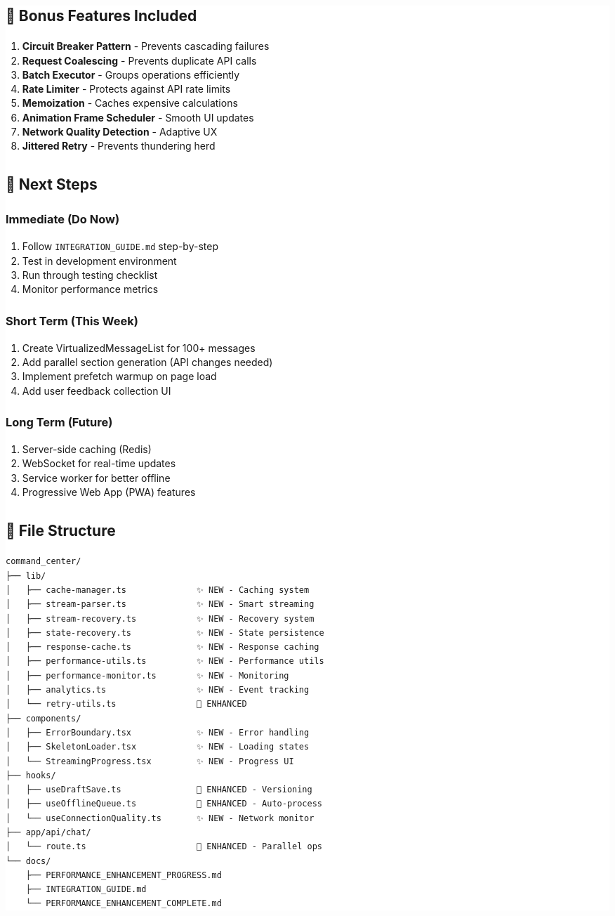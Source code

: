 ## 🎁 Bonus Features Included

1. **Circuit Breaker Pattern** - Prevents cascading failures
2. **Request Coalescing** - Prevents duplicate API calls
3. **Batch Executor** - Groups operations efficiently
4. **Rate Limiter** - Protects against API rate limits
5. **Memoization** - Caches expensive calculations
6. **Animation Frame Scheduler** - Smooth UI updates
7. **Network Quality Detection** - Adaptive UX
8. **Jittered Retry** - Prevents thundering herd

## 🚀 Next Steps

### Immediate (Do Now)
1. Follow `INTEGRATION_GUIDE.md` step-by-step
2. Test in development environment
3. Run through testing checklist
4. Monitor performance metrics

### Short Term (This Week)
1. Create VirtualizedMessageList for 100+ messages
2. Add parallel section generation (API changes needed)
3. Implement prefetch warmup on page load
4. Add user feedback collection UI

### Long Term (Future)
1. Server-side caching (Redis)
2. WebSocket for real-time updates
3. Service worker for better offline
4. Progressive Web App (PWA) features

## 📝 File Structure

```
command_center/
├── lib/
│   ├── cache-manager.ts              ✨ NEW - Caching system
│   ├── stream-parser.ts              ✨ NEW - Smart streaming
│   ├── stream-recovery.ts            ✨ NEW - Recovery system
│   ├── state-recovery.ts             ✨ NEW - State persistence
│   ├── response-cache.ts             ✨ NEW - Response caching
│   ├── performance-utils.ts          ✨ NEW - Performance utils
│   ├── performance-monitor.ts        ✨ NEW - Monitoring
│   ├── analytics.ts                  ✨ NEW - Event tracking
│   └── retry-utils.ts                🔧 ENHANCED
├── components/
│   ├── ErrorBoundary.tsx             ✨ NEW - Error handling
│   ├── SkeletonLoader.tsx            ✨ NEW - Loading states
│   └── StreamingProgress.tsx         ✨ NEW - Progress UI
├── hooks/
│   ├── useDraftSave.ts               🔧 ENHANCED - Versioning
│   ├── useOfflineQueue.ts            🔧 ENHANCED - Auto-process
│   └── useConnectionQuality.ts       ✨ NEW - Network monitor
├── app/api/chat/
│   └── route.ts                      🔧 ENHANCED - Parallel ops
└── docs/
    ├── PERFORMANCE_ENHANCEMENT_PROGRESS.md
    ├── INTEGRATION_GUIDE.md
    └── PERFORMANCE_ENHANCEMENT_COMPLETE.md
```
